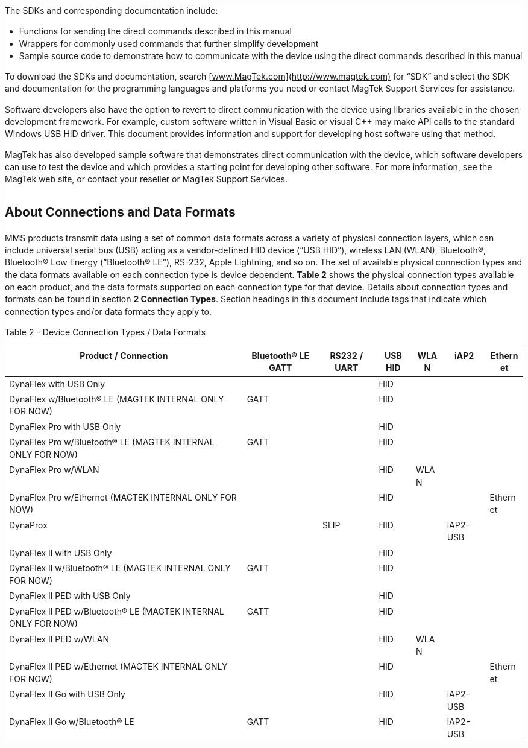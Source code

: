 The SDKs and corresponding documentation include:

-   Functions for sending the direct commands described in this manual
-   Wrappers for commonly used commands that further simplify development
-   Sample source code to demonstrate how to communicate with the device using
    the direct commands described in this manual

To download the SDKs and documentation, search
[www.MagTek.com](http://www.magtek.com) for “SDK” and select the SDK and
documentation for the programming languages and platforms you need or contact
MagTek Support Services for assistance.

Software developers also have the option to revert to direct communication with
the device using libraries available in the chosen development framework. For
example, custom software written in Visual Basic or visual C++ may make API
calls to the standard Windows USB HID driver. This document provides information
and support for developing host software using that method.

MagTek has also developed sample software that demonstrates direct communication
with the device, which software developers can use to test the device and which
provides a starting point for developing other software. For more information,
see the MagTek web site, or contact your reseller or MagTek Support Services.

## About Connections and Data Formats

MMS products transmit data using a set of common data formats across a variety
of physical connection layers, which can include universal serial bus (USB)
acting as a vendor-defined HID device (“USB HID”), wireless LAN (WLAN),
Bluetooth®, Bluetooth® Low Energy (“Bluetooth® LE”), RS-232, Apple Lightning,
and so on. The set of available physical connection types and the data formats
available on each connection type is device dependent. **Table 2** shows the
physical connection types available on each product, and the data formats
supported on each connection type for that device. Details about connection
types and formats can be found in section **2 Connection Types**. Section
headings in this document include tags that indicate which connection types
and/or data formats they apply to.

Table 2 - Device Connection Types / Data Formats

| Product / Connection                                           | Bluetooth® LE GATT | RS232 / UART | USB HID | WLAN  | iAP2     | Ethernet |
|----------------------------------------------------------------|--------------------|--------------|---------|-------|----------|----------|
| DynaFlex with USB Only                                         |                    |              | HID     |       |          |          |
| DynaFlex w/Bluetooth® LE (MAGTEK INTERNAL ONLY FOR NOW)        | GATT               |              | HID     |       |          |          |
| DynaFlex Pro with USB Only                                     |                    |              | HID     |       |          |          |
| DynaFlex Pro w/Bluetooth® LE (MAGTEK INTERNAL ONLY FOR NOW)    | GATT               |              | HID     |       |          |          |
| DynaFlex Pro w/WLAN                                            |                    |              | HID     | WLAN  |          |          |
| DynaFlex Pro w/Ethernet (MAGTEK INTERNAL ONLY FOR NOW)         |                    |              | HID     |       |          | Ethernet |
| DynaProx                                                       |                    | SLIP         | HID     |       | iAP2-USB |          |
| DynaFlex II with USB Only                                      |                    |              | HID     |       |          |          |
| DynaFlex II w/Bluetooth® LE (MAGTEK INTERNAL ONLY FOR NOW)     | GATT               |              | HID     |       |          |          |
| DynaFlex II PED with USB Only                                  |                    |              | HID     |       |          |          |
| DynaFlex II PED w/Bluetooth® LE (MAGTEK INTERNAL ONLY FOR NOW) | GATT               |              | HID     |       |          |          |
| DynaFlex II PED w/WLAN                                         |                    |              | HID     | WLAN  |          |          |
| DynaFlex II PED w/Ethernet (MAGTEK INTERNAL ONLY FOR NOW)      |                    |              | HID     |       |          | Ethernet |
| DynaFlex II Go with USB Only                                   |                    |              | HID     |       | iAP2-USB |          |
| DynaFlex II Go w/Bluetooth® LE                                 | GATT               |              | HID     |       | iAP2-USB |          |